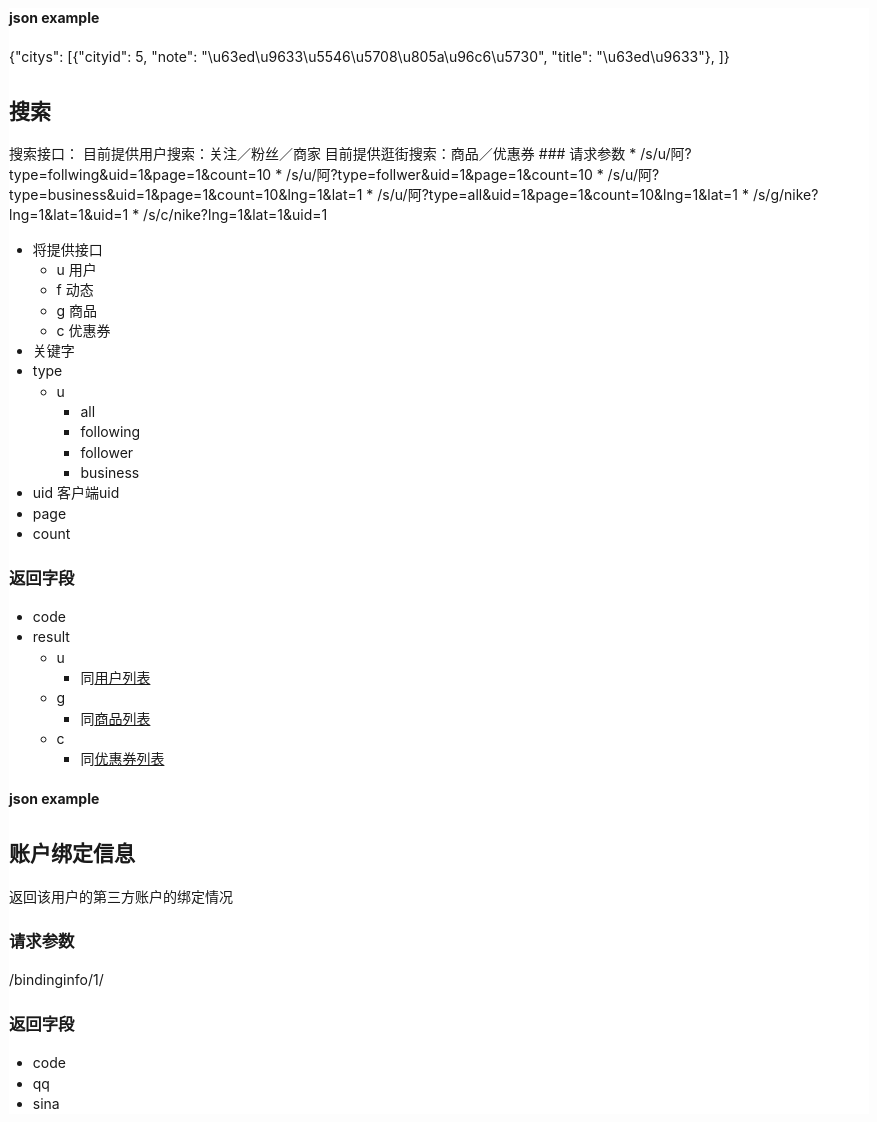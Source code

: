 #### json example
{"citys": [{"cityid": 5, "note": "\u63ed\u9633\u5546\u5708\u805a\u96c6\u5730", "title": "\u63ed\u9633"}, ]}

<h2 id="ss">搜索</h2>
搜索接口：
目前提供用户搜索：关注／粉丝／商家   
目前提供逛街搜索：商品／优惠券   
### 请求参数
* /s/u/阿?type=follwing&uid=1&page=1&count=10
* /s/u/阿?type=follwer&uid=1&page=1&count=10
* /s/u/阿?type=business&uid=1&page=1&count=10&lng=1&lat=1
* /s/u/阿?type=all&uid=1&page=1&count=10&lng=1&lat=1
* /s/g/nike?lng=1&lat=1&uid=1
* /s/c/nike?lng=1&lat=1&uid=1

* 将提供接口
    + u 用户
    + f 动态
    + g 商品
    + c 优惠券
* 关键字
* type 
    + u
        - all
        - following
        - follower
        - business
* uid 客户端uid
* page
* count

### 返回字段
* code
* result
    + u
        - 同[用户列表](#yhlb)
    + g 
        - 同[商品列表](#tjsplb)
    + c
        - 同[优惠券列表](#yhqlb)

#### json example


<h2 id="bdzh">账户绑定信息</h2>
返回该用户的第三方账户的绑定情况

### 请求参数
/bindinginfo/1/

### 返回字段
* code
* qq
* sina
